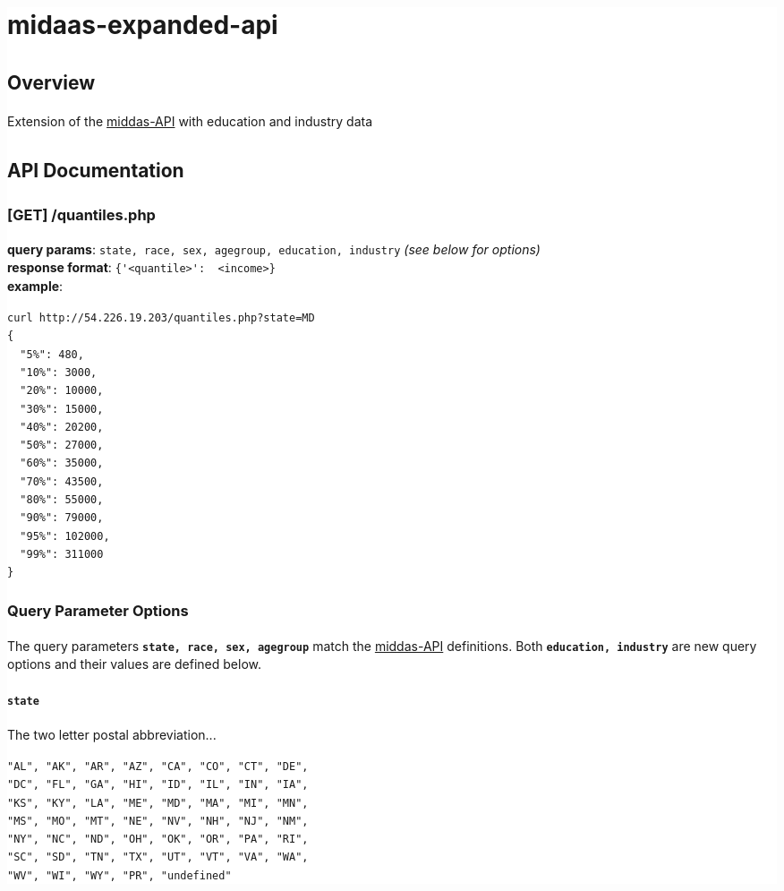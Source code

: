 # midaas-expanded-api

## Overview

Extension of the [middas-API](https://github.com/CommerceDataService/midaas-api) with education and industry data

## API Documentation

### [GET] /quantiles.php
**query params**:  `state, race, sex, agegroup, education, industry` _(see below for options)_<br>
**response format**:  `{'<quantile>':  <income>}`<br>
**example**:
```
curl http://54.226.19.203/quantiles.php?state=MD
{
  "5%": 480,
  "10%": 3000,
  "20%": 10000,
  "30%": 15000,
  "40%": 20200,
  "50%": 27000,
  "60%": 35000,
  "70%": 43500,
  "80%": 55000,
  "90%": 79000,
  "95%": 102000,
  "99%": 311000
}
```

### Query Parameter Options

The query parameters **`state, race, sex, agegroup`** match the [middas-API](https://github.com/CommerceDataService/midaas-api) definitions.
Both **`education, industry`** are new query options and their values are defined below.

#### `state`

The two letter postal abbreviation...

```
"AL", "AK", "AR", "AZ", "CA", "CO", "CT", "DE",
"DC", "FL", "GA", "HI", "ID", "IL", "IN", "IA",
"KS", "KY", "LA", "ME", "MD", "MA", "MI", "MN",
"MS", "MO", "MT", "NE", "NV", "NH", "NJ", "NM",
"NY", "NC", "ND", "OH", "OK", "OR", "PA", "RI",
"SC", "SD", "TN", "TX", "UT", "VT", "VA", "WA",
"WV", "WI", "WY", "PR", "undefined"
```
